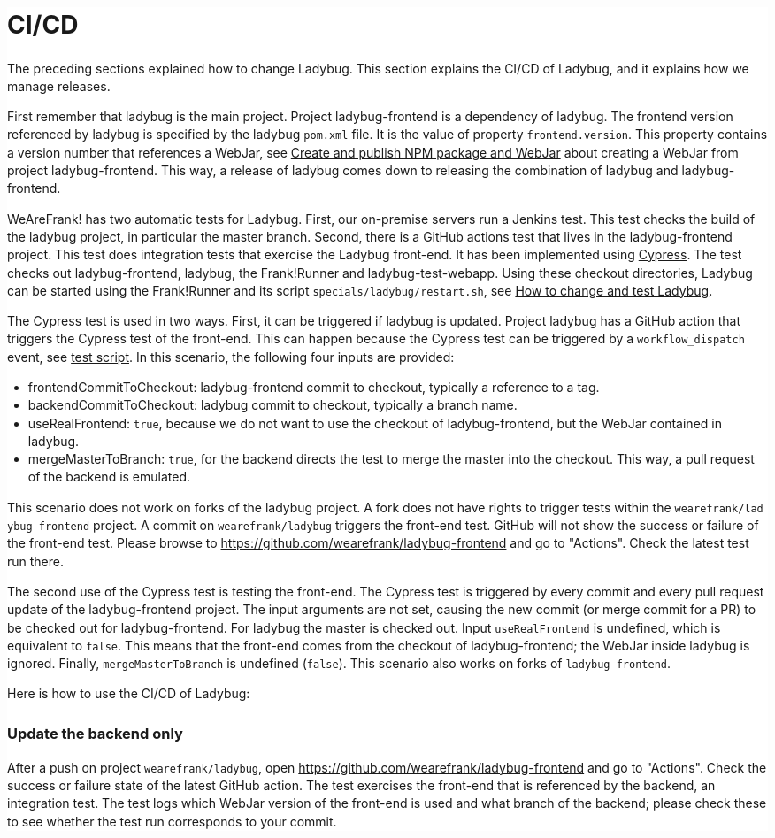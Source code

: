 CI/CD
=====

The preceding sections explained how to change Ladybug. This section explains the CI/CD of Ladybug, and it explains how we manage releases.

First remember that ladybug is the main project. Project ladybug-frontend is a dependency of ladybug. The frontend version referenced by ladybug is specified by the ladybug `pom.xml` file. It is the value of property `frontend.version`. This property contains a version number that references a WebJar, see [Create and publish NPM package and WebJar](#create-and-publish-npm-package-and-webjar) about creating a WebJar from project ladybug-frontend. This way, a release of ladybug comes down to releasing the combination of ladybug and ladybug-frontend.

WeAreFrank! has two automatic tests for Ladybug. First, our on-premise servers run a Jenkins test. This test checks the build of the ladybug project, in particular the master branch. Second, there is a GitHub actions test that lives in the ladybug-frontend project. This test does integration tests that exercise the Ladybug front-end. It has been implemented using [Cypress](https://www.cypress.io/). The test checks out ladybug-frontend, ladybug, the Frank!Runner and ladybug-test-webapp. Using these checkout directories, Ladybug can be started using the Frank!Runner and its script `specials/ladybug/restart.sh`, see [How to change and test Ladybug](#how-to-change-and-test-ladybug).

The Cypress test is used in two ways. First, it can be triggered if ladybug is updated. Project ladybug has a GitHub action that triggers the Cypress test of the front-end. This can happen because the Cypress test can be triggered by a `workflow_dispatch` event, see [test script](.github/workflows/start-frontend-test.yml). In this scenario, the following four inputs are provided:

* frontendCommitToCheckout: ladybug-frontend commit to checkout, typically a reference to a tag.
* backendCommitToCheckout: ladybug commit to checkout, typically a branch name.
* useRealFrontend: `true`, because we do not want to use the checkout of ladybug-frontend, but the WebJar contained in ladybug.
* mergeMasterToBranch: `true`, for the backend directs the test to merge the master into the checkout. This way, a pull request of the backend is emulated.

This scenario does not work on forks of the ladybug project. A fork does not have rights to trigger tests within the `wearefrank/ladybug-frontend` project. A commit on `wearefrank/ladybug` triggers the front-end test. GitHub will not show the success or failure of the front-end test. Please browse to https://github.com/wearefrank/ladybug-frontend and go to "Actions". Check the latest test run there.

The second use of the Cypress test is testing the front-end. The Cypress test is triggered by every commit and every pull request update of the ladybug-frontend project. The input arguments are not set, causing the new commit (or merge commit for a PR) to be checked out for ladybug-frontend. For ladybug the master is checked out. Input `useRealFrontend` is undefined, which is equivalent to `false`. This means that the front-end comes from the checkout of ladybug-frontend; the WebJar inside ladybug is ignored. Finally, `mergeMasterToBranch` is undefined (`false`). This scenario also works on forks of `ladybug-frontend`.

Here is how to use the CI/CD of Ladybug:

### Update the backend only

After a push on project `wearefrank/ladybug`, open https://github.com/wearefrank/ladybug-frontend and go to "Actions". Check the success or failure state of the latest GitHub action. The test exercises the front-end that is referenced by the backend, an integration test. The test logs which WebJar version of the front-end is used and what branch of the backend; please check these to see whether the test run corresponds to your commit.
